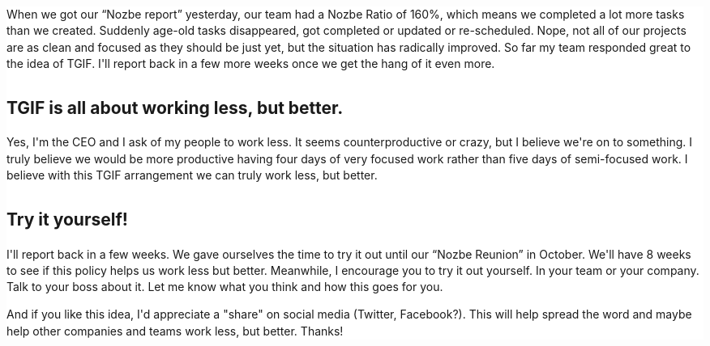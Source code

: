 When we got our “Nozbe report” yesterday, our team had a Nozbe Ratio of 160%, which means we completed a lot more tasks than we created. Suddenly age-old tasks disappeared, got completed or updated or re-scheduled. Nope, not all of our projects are as clean and focused as they should be just yet, but the situation has radically improved. So far my team responded great to the idea of TGIF. I'll report back in a few more weeks once we get the hang of it even more.

## TGIF is all about working less, but better.

Yes, I'm the CEO and I ask of my people to work less. It seems counterproductive or crazy, but I believe we're on to something. I truly believe we would be more productive having four days of very focused work rather than five days of semi-focused work. I believe with this TGIF arrangement we can truly work less, but better.

## Try it yourself!

I'll report back in a few weeks. We gave ourselves the time to try it out until our “Nozbe Reunion” in October. We'll have 8 weeks to see if this policy helps us work less but better. Meanwhile, I encourage you to try it out yourself. In your team or your company. Talk to your boss about it. Let me know what you think and how this goes for you.

And if you like this idea, I'd appreciate a "share" on social media (Twitter, Facebook?). This will help spread the word and maybe help other companies and teams work less, but better. Thanks!

[m]: https://nooffice.org/tgif-my-teams-attempt-at-working-less-but-better-360cd61de2f8#.jwmrycqw7
[mo]: https://nooffice.org/
[mu]: https://medium.com/@MSliwinski
[tp]: http://thepodcast.fm
[i]: http://iMagazine.pl
[d]: http://db.tt/kD7Liux
[e]: /how-i-use-evernote
[p]: /passion
[n]: https://michael.gratis/nozbe
[io]: https://michael.gratis/ipadonly/
[pm]: http://productivemag.com/
[s]: /show
[t]: http://twitter.com/MSliwinski
